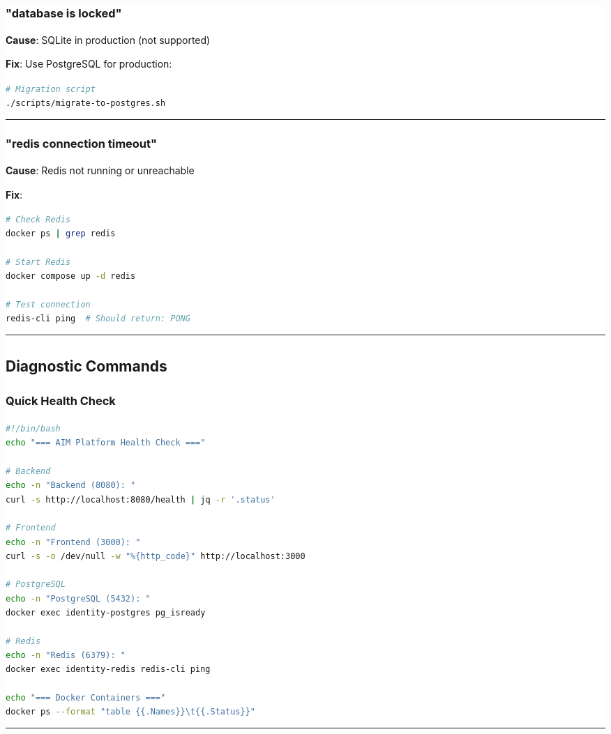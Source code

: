
### "database is locked"

**Cause**: SQLite in production (not supported)

**Fix**: Use PostgreSQL for production:
```bash
# Migration script
./scripts/migrate-to-postgres.sh
```

---

### "redis connection timeout"

**Cause**: Redis not running or unreachable

**Fix**:
```bash
# Check Redis
docker ps | grep redis

# Start Redis
docker compose up -d redis

# Test connection
redis-cli ping  # Should return: PONG
```

---

## Diagnostic Commands

### Quick Health Check

```bash
#!/bin/bash
echo "=== AIM Platform Health Check ==="

# Backend
echo -n "Backend (8080): "
curl -s http://localhost:8080/health | jq -r '.status'

# Frontend
echo -n "Frontend (3000): "
curl -s -o /dev/null -w "%{http_code}" http://localhost:3000

# PostgreSQL
echo -n "PostgreSQL (5432): "
docker exec identity-postgres pg_isready

# Redis
echo -n "Redis (6379): "
docker exec identity-redis redis-cli ping

echo "=== Docker Containers ==="
docker ps --format "table {{.Names}}\t{{.Status}}"
```

---